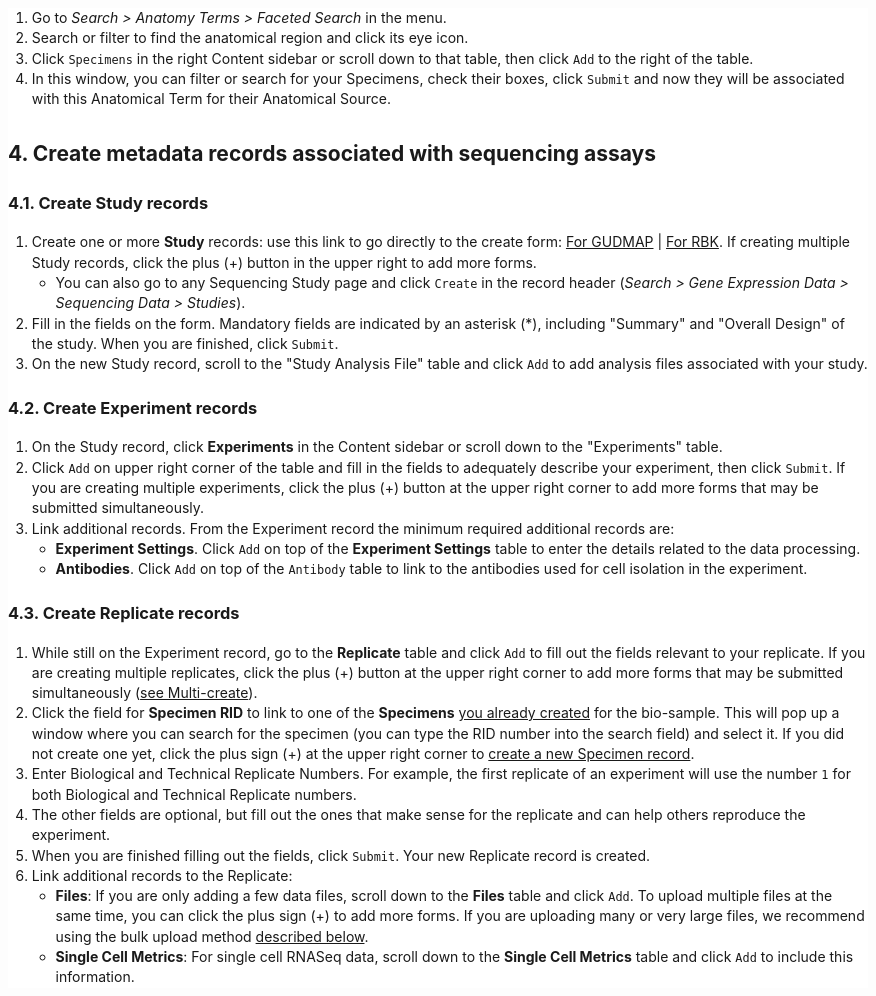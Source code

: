 1. Go to _Search > Anatomy Terms > Faceted Search_ in the menu. 
2. Search or filter to find the anatomical region and click its eye icon.
3. Click `Specimens` in the right Content sidebar or scroll down to that table, then click `Add` to the right of the table.
4. In this window, you can filter or search for your Specimens, check their boxes, click `Submit` and now they will be associated with this Anatomical Term for their Anatomical Source. 

## 4. Create metadata records associated with sequencing assays

### 4.1. Create Study records

1. Create one or more **Study** records: use this link to go directly to the create form: [For GUDMAP](https://www.gudmap.org/chaise/recordedit/#2/RNASeq:Study) | [For RBK](https://www.rebuildingakidney.org/chaise/recordedit/#2/RNASeq:Study). If creating multiple Study records, click the plus (+) button in the upper right to add more forms.
    - You can also go to any Sequencing Study page and click `Create` in the record header (_Search > Gene Expression Data > Sequencing Data > Studies_). 
2. Fill in the fields on the form. Mandatory fields are indicated by an asterisk (\*), including "Summary" and "Overall Design" of the study. When you are finished, click `Submit`.
3. On the new Study record, scroll to the "Study Analysis File" table and click `Add` to add analysis files associated with your study.

### 4.2. Create Experiment records
  
1. On the Study record, click **Experiments** in the Content sidebar or scroll down to the "Experiments" table.
2. Click `Add` on upper right corner of the table and fill in the fields to adequately describe your experiment, then click `Submit`. If you are creating multiple experiments, click the plus (+) button at the upper right corner to add more forms that may be submitted simultaneously.
3. Link additional records. From the Experiment record the minimum required additional records are:
    * **Experiment Settings**. Click `Add` on top of the **Experiment Settings** table to enter the details related to the data processing.
    * **Antibodies**. Click `Add` on top of the `Antibody` table to link to the antibodies used for cell isolation in the experiment. 

### 4.3. Create Replicate records

1. While still on the Experiment record, go to the **Replicate** table and click `Add` to fill out the fields relevant to your replicate. If you are creating multiple replicates, click the plus (+) button at the upper right corner to add more forms that may be submitted simultaneously ([see Multi-create](Advanced-Editing-Features#multi-create)).
2. Click the field for **Specimen RID** to link to one of the **Specimens** [you already created](#3-add-specimen-records) for the bio-sample. This will pop up a window where you can search for the specimen (you can type the RID number into the search field) and select it. If you did not create one yet, click the plus sign (+) at the upper right corner to [create a new Specimen record](#3-add-specimen-records).
3. Enter Biological and Technical Replicate Numbers. For example, the first replicate of an experiment will use the number `1` for both Biological and Technical Replicate numbers.
4. The other fields are optional, but fill out the ones that make sense for the replicate and can help others reproduce the experiment. 
4. When you are finished filling out the fields, click `Submit`. Your new Replicate record is created.
5. Link additional records to the Replicate:
    * **Files**: If you are only adding a few data files, scroll down to the **Files** table and click `Add`. To upload multiple files at the same time, you can click the plus sign (+) to add more forms. If you are uploading many or very large files, we recommend using the bulk upload method [described below](#5-upload-sequencing-and-analysis-files).
    * **Single Cell Metrics**: For single cell RNASeq data, scroll down to the **Single Cell Metrics** table and click `Add` to include this information.
